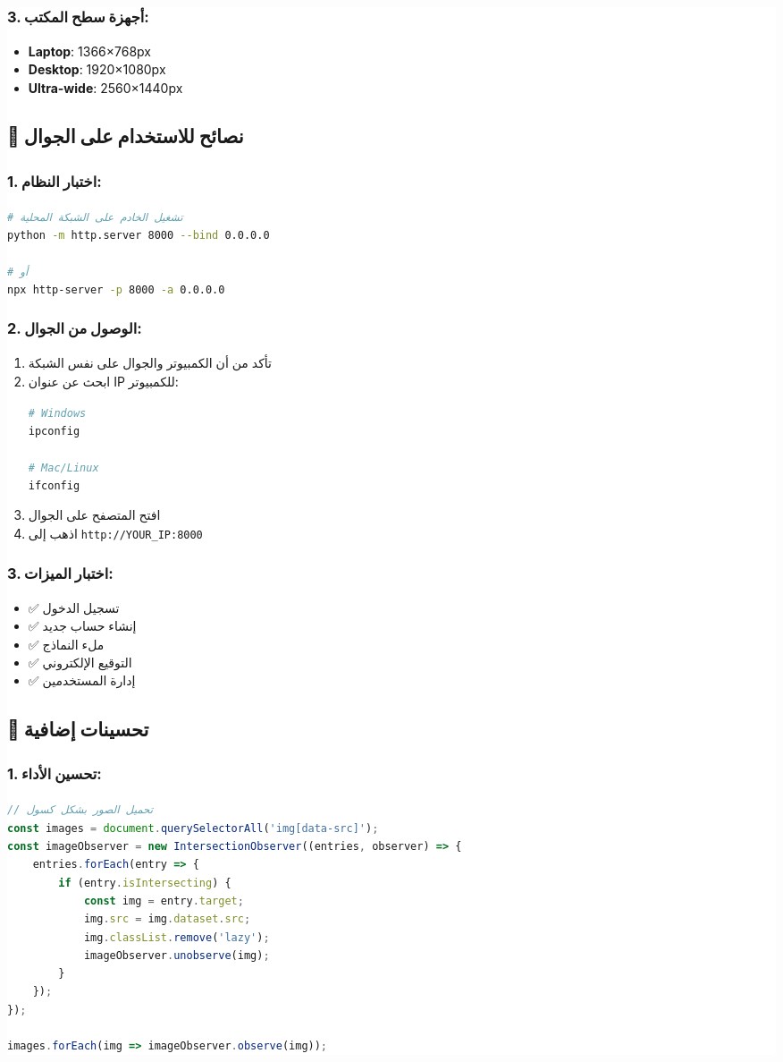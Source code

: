 ### 3. أجهزة سطح المكتب:
- **Laptop**: 1366×768px
- **Desktop**: 1920×1080px
- **Ultra-wide**: 2560×1440px

## 🚀 نصائح للاستخدام على الجوال

### 1. اختبار النظام:
```bash
# تشغيل الخادم على الشبكة المحلية
python -m http.server 8000 --bind 0.0.0.0

# أو
npx http-server -p 8000 -a 0.0.0.0
```

### 2. الوصول من الجوال:
1. تأكد من أن الكمبيوتر والجوال على نفس الشبكة
2. ابحث عن عنوان IP للكمبيوتر:
   ```bash
   # Windows
   ipconfig
   
   # Mac/Linux
   ifconfig
   ```
3. افتح المتصفح على الجوال
4. اذهب إلى `http://YOUR_IP:8000`

### 3. اختبار الميزات:
- ✅ تسجيل الدخول
- ✅ إنشاء حساب جديد
- ✅ ملء النماذج
- ✅ التوقيع الإلكتروني
- ✅ إدارة المستخدمين

## 🔧 تحسينات إضافية

### 1. تحسين الأداء:
```javascript
// تحميل الصور بشكل كسول
const images = document.querySelectorAll('img[data-src]');
const imageObserver = new IntersectionObserver((entries, observer) => {
    entries.forEach(entry => {
        if (entry.isIntersecting) {
            const img = entry.target;
            img.src = img.dataset.src;
            img.classList.remove('lazy');
            imageObserver.unobserve(img);
        }
    });
});

images.forEach(img => imageObserver.observe(img));
```
